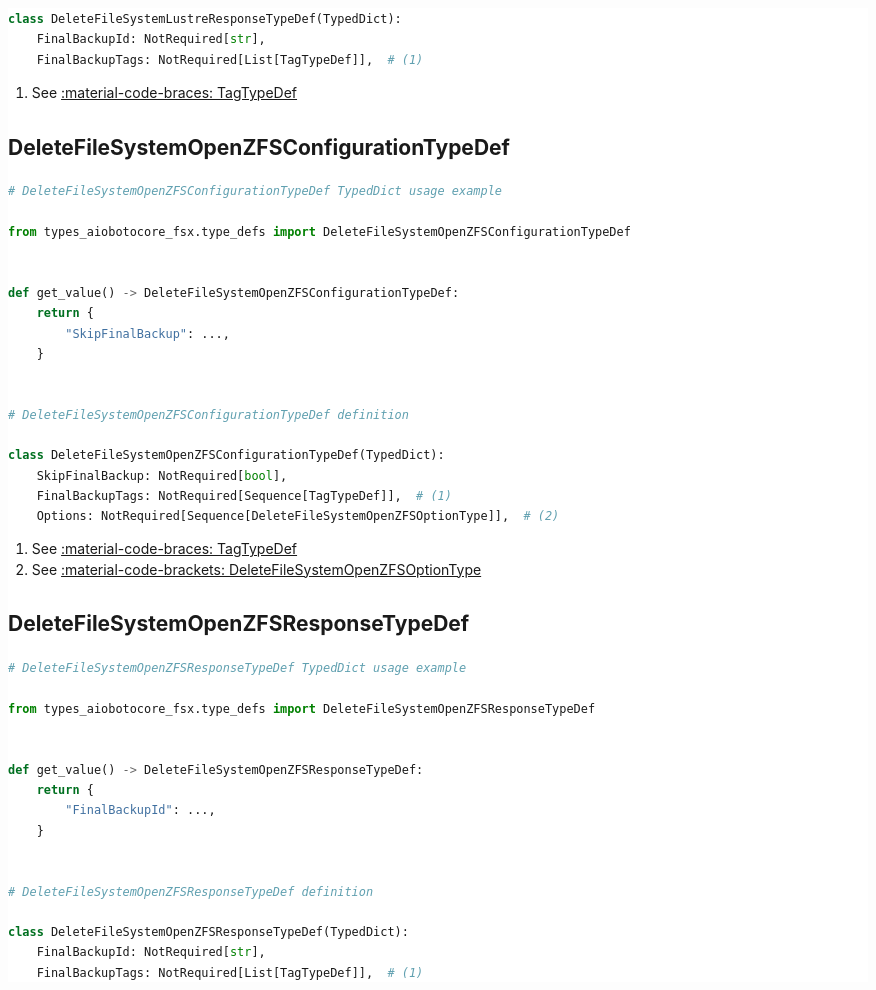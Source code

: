 ```python
class DeleteFileSystemLustreResponseTypeDef(TypedDict):
    FinalBackupId: NotRequired[str],
    FinalBackupTags: NotRequired[List[TagTypeDef]],  # (1)
```

1. See [:material-code-braces: TagTypeDef](./type_defs.md#tagtypedef) 
## DeleteFileSystemOpenZFSConfigurationTypeDef

```python
# DeleteFileSystemOpenZFSConfigurationTypeDef TypedDict usage example

from types_aiobotocore_fsx.type_defs import DeleteFileSystemOpenZFSConfigurationTypeDef


def get_value() -> DeleteFileSystemOpenZFSConfigurationTypeDef:
    return {
        "SkipFinalBackup": ...,
    }


# DeleteFileSystemOpenZFSConfigurationTypeDef definition

class DeleteFileSystemOpenZFSConfigurationTypeDef(TypedDict):
    SkipFinalBackup: NotRequired[bool],
    FinalBackupTags: NotRequired[Sequence[TagTypeDef]],  # (1)
    Options: NotRequired[Sequence[DeleteFileSystemOpenZFSOptionType]],  # (2)
```

1. See [:material-code-braces: TagTypeDef](./type_defs.md#tagtypedef) 
2. See [:material-code-brackets: DeleteFileSystemOpenZFSOptionType](./literals.md#deletefilesystemopenzfsoptiontype) 
## DeleteFileSystemOpenZFSResponseTypeDef

```python
# DeleteFileSystemOpenZFSResponseTypeDef TypedDict usage example

from types_aiobotocore_fsx.type_defs import DeleteFileSystemOpenZFSResponseTypeDef


def get_value() -> DeleteFileSystemOpenZFSResponseTypeDef:
    return {
        "FinalBackupId": ...,
    }


# DeleteFileSystemOpenZFSResponseTypeDef definition

class DeleteFileSystemOpenZFSResponseTypeDef(TypedDict):
    FinalBackupId: NotRequired[str],
    FinalBackupTags: NotRequired[List[TagTypeDef]],  # (1)
```
